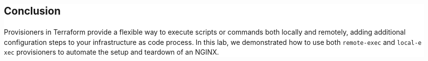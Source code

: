 ## **Conclusion**
Provisioners in Terraform provide a flexible way to execute scripts or commands both locally and remotely, adding additional configuration steps to your infrastructure as code process. In this lab, we demonstrated how to use both `remote-exec` and `local-exec` provisioners to automate the setup and teardown of an NGINX.


